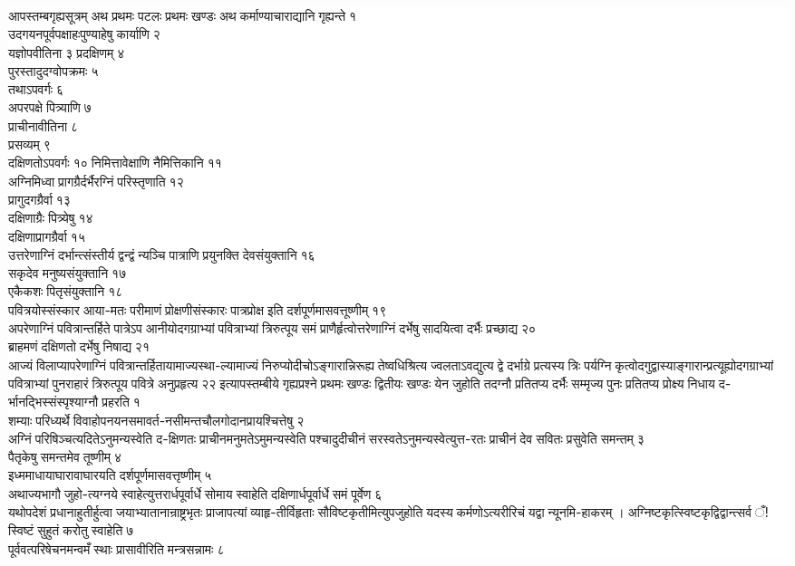 आपस्तम्बगृह्यसूत्रम् अथ प्रथमः पटलः प्रथमः खण्डः अथ कर्माण्याचाराद्यानि
गृह्यन्ते १   
उदगयनपूर्वपक्षाहःपुण्याहेषु कार्याणि २   
यज्ञोपवीतिना ३
प्रदक्षिणम् ४   
पुरस्तादुदग्वोपक्रमः ५   
तथाऽपवर्गः ६   
अपरपक्षे
पित्र्याणि ७   
प्राचीनावीतिना ८   
प्रसव्यम् ९   
दक्षिणतोऽपवर्गः १०
निमित्तावेक्षाणि नैमित्तिकानि ११   
अग्निमिध्वा
प्रागग्रैर्दर्भैरग्निं
परिस्तृणाति १२   
प्रागुदगग्रैर्वा १३   
दक्षिणाग्रैः
पित्र्येषु १४   
दक्षिणाप्रागग्रैर्वा १५   
उत्तरेणाग्निं
दर्भान्त्संस्तीर्य द्वन्द्वं न्यञ्चि पात्राणि
प्रयुनक्ति देवसंयुक्तानि १६   
सकृदेव मनुष्यसंयुक्तानि १७   
एकैकशः
पितृसंयुक्तानि १८   
पवित्रयोस्संस्कार आया-मतः परीमाणं प्रोक्षणीसंस्कारः
पात्रप्रोक्ष इति दर्शपूर्णमासवत्तूष्णीम् १९   
अपरेणाग्निं
पवित्रान्तर्हिते पात्रेऽप आनीयोदगग्राभ्यां
पवित्राभ्यां त्रिरुत्पूय समं प्राणैर्हृत्वोत्तरेणाग्निं दर्भेषु
सादयित्वा दर्भैः प्रच्छाद्य २०   
ब्राहमणं दक्षिणतो
दर्भेषु निषाद्य २१   
आज्यं विलाप्यापरेणाग्निं
पवित्रान्तर्हितायामाज्यस्था-ल्यामाज्यं
निरुप्योदीचोऽङ्गारान्निरूह्य तेष्वधिश्रित्य ज्वलताऽवद्युत्य द्वे
दर्भाग्रे प्रत्यस्य त्रिः पर्यग्नि
कृत्वोदगुद्वास्याङ्गारान्प्रत्यूह्योदगग्राभ्यां
पवित्राभ्यां पुनराहारं त्रिरुत्पूय पवित्रे अनुप्रहृत्य २२
इत्यापस्तम्बीये गृह्यप्रश्ने प्रथमः खण्डः
द्वितीयः खण्डः येन जुहोति तदग्नौ प्रतितप्य दर्भैः सम्मृज्य पुनः
प्रतितप्य प्रोक्ष्य निधाय द-र्भानद्भिस्संस्पृश्याग्नौ
प्रहरति १   
शम्याः परिध्यर्थे
विवाहोपनयनसमावर्त-नसीमन्तचौलगोदानप्रायश्चित्तेषु
२   
अग्निं परिषिञ्चत्यदितेऽनुमन्यस्वेति द-क्षिणतः
प्राचीनमनुमतेऽमुमन्यस्वेति
पश्चादुदीचीनं सरस्वतेऽनुमन्यस्वेत्युत्त-रतः प्राचीनं देव सवितः प्रसुवेति
समन्तम् ३   
पैतृकेषु समन्तमेव तूष्णीम् ४   
इध्ममाधायाघारावाघारयति
दर्शपूर्णमासवत्तृष्णीम् ५   
अथाज्यभागौ जुहो-त्यग्नये
स्वाहेत्युत्तरार्धपूर्वार्धे सोमाय स्वाहेति दक्षिणार्धपूर्वार्धे समं
पूर्वेण ६   
यथोपदेशं प्रधानाहुतीर्हुत्वा जयाभ्यातानान्राष्ट्रभृतः
प्राजापत्यां व्याहृ-तीर्विहृताः सौविष्टकृतीमित्युपजुहोति यदस्य
कर्मणोऽत्यरीरिचं यद्वा न्यूनमि-हाकरम् ।
अग्निष्टकृत्स्विष्टकृद्विद्वान्त्सर्व
ँ\! स्विष्टं सुहुतं करोतु स्वाहेति ७   
पूर्ववत्परिषेचनमन्वमँ स्थाः
प्रासावीरिति मन्त्रसन्नामः ८   